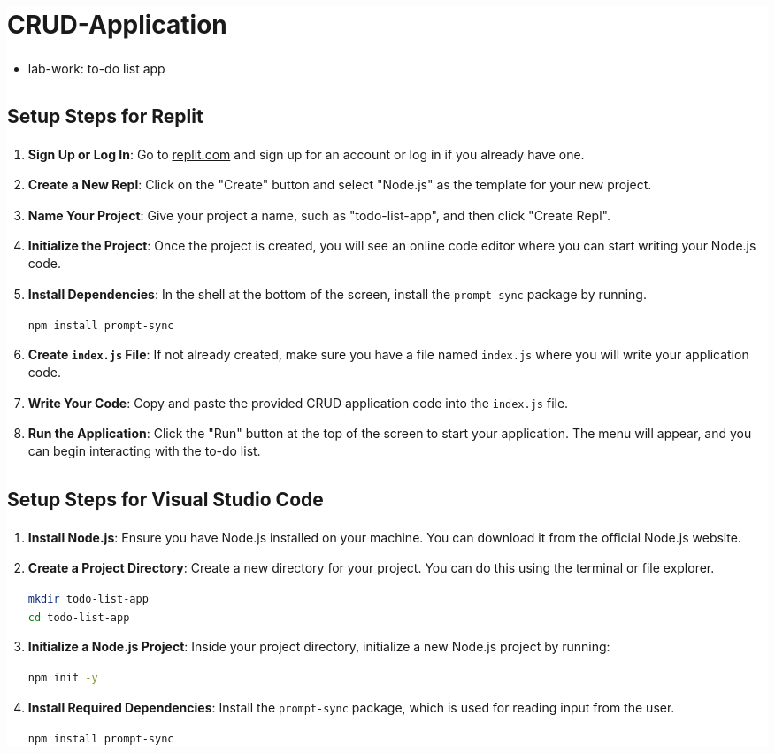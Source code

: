 # CRUD-Application
* lab-work: to-do list app

## Setup Steps for Replit
1. **Sign Up or Log In**: Go to [replit.com](https://replit.com/) and sign up for an account or log in if you already have one.
2. **Create a New Repl**: Click on the "Create" button and select "Node.js" as the template for your new project.
3. **Name Your Project**: Give your project a name, such as "todo-list-app", and then click "Create Repl".
4. **Initialize the Project**: Once the project is created, you will see an online code editor where you can start writing your Node.js code.
5. **Install Dependencies**: In the shell at the bottom of the screen, install the `prompt-sync` package by running.
    
    ```bash
    npm install prompt-sync
    ```
    
6. **Create `index.js` File**: If not already created, make sure you have a file named `index.js` where you will write your application code.
7. **Write Your Code**: Copy and paste the provided CRUD application code into the `index.js` file.
8. **Run the Application**: Click the "Run" button at the top of the screen to start your application. The menu will appear, and you can begin interacting with the to-do list.
   
## Setup Steps for Visual Studio Code

1. **Install Node.js**: Ensure you have Node.js installed on your machine. You can download it from the official Node.js website.
2. **Create a Project Directory**: Create a new directory for your project. You can do this using the terminal or file explorer.
    
    ```bash
    mkdir todo-list-app
    cd todo-list-app
    
    ```
    
3. **Initialize a Node.js Project**: Inside your project directory, initialize a new Node.js project by running:
    
    ```bash
    npm init -y
    
    ```
    
4. **Install Required Dependencies**: Install the `prompt-sync` package, which is used for reading input from the user.
    
    ```bash
    npm install prompt-sync
    
    ```
    